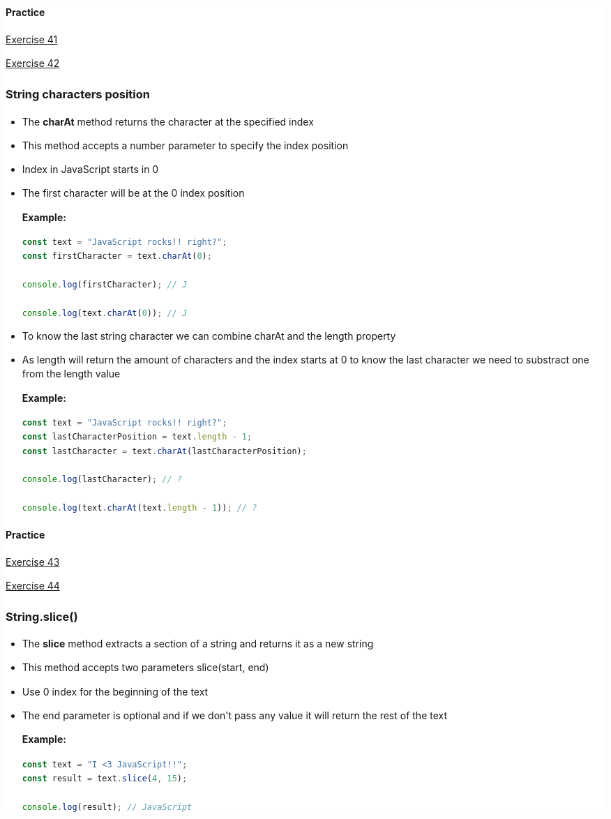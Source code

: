 #### Practice

[Exercise 41](./exercises/js/ex_41.md)

[Exercise 42](./exercises/js/ex_42.md)

### String characters position

- The **charAt** method returns the character at the specified index
- This method accepts a number parameter to specify the index position
- Index in JavaScript starts in 0
- The first character will be at the 0 index position

  **Example:**

  ```js
  const text = "JavaScript rocks!! right?";
  const firstCharacter = text.charAt(0);

  console.log(firstCharacter); // J

  console.log(text.charAt(0)); // J
  ```

- To know the last string character we can combine charAt and the length property
- As length will return the amount of characters and the index starts at 0 to know the last character we need to substract one from the length value

  **Example:**

  ```js
  const text = "JavaScript rocks!! right?";
  const lastCharacterPosition = text.length - 1;
  const lastCharacter = text.charAt(lastCharacterPosition);

  console.log(lastCharacter); // ?

  console.log(text.charAt(text.length - 1)); // ?
  ```

#### Practice

[Exercise 43](./exercises/js/ex_43.md)

[Exercise 44](./exercises/js/ex_44.md)

### String.slice()

- The **slice** method extracts a section of a string and returns it as a new string
- This method accepts two parameters slice(start, end)
- Use 0 index for the beginning of the text
- The end parameter is optional and if we don't pass any value it will return the rest of the text

  **Example:**

  ```js
  const text = "I <3 JavaScript!!";
  const result = text.slice(4, 15);

  console.log(result); // JavaScript
  ```
